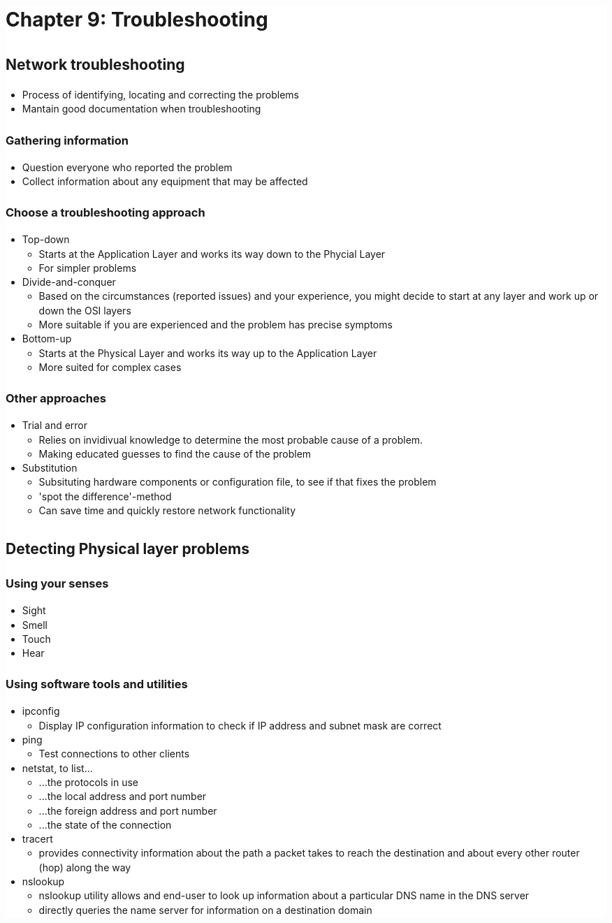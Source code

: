 # Chapter 9: Troubleshooting
## Network troubleshooting
* Process of identifying, locating and correcting the problems
* Mantain good documentation when troubleshooting

### Gathering information
* Question everyone who reported the problem
* Collect information about any equipment that may be affected

### Choose a troubleshooting approach
* Top-down
	* Starts at the Application Layer and works its way down to the Phycial Layer
	* For simpler problems
* Divide-and-conquer
	* Based on the circumstances (reported issues) and your experience, you might decide to start at any layer and work up or down the OSI layers
	* More suitable if you are experienced and the problem has precise symptoms
* Bottom-up
	* Starts at the Physical Layer and works its way up to the Application Layer
	* More suited for complex cases

### Other approaches
* Trial and error
	* Relies on invidivual knowledge to determine the most probable cause of a problem. 
	* Making educated guesses to find the cause of the problem
* Substitution
	* Subsituting hardware components or configuration file, to see if that fixes the problem
	* 'spot the difference'-method
	* Can save time and quickly restore network functionality

## Detecting Physical layer problems
### Using your senses
* Sight
* Smell
* Touch
* Hear

### Using software tools and utilities
* ipconfig
	* Display IP configuration information to check if IP address and subnet mask are correct
* ping
	* Test connections to other clients
* netstat, to list...
	* ...the protocols in use
	* ...the local address and port number
	* ...the foreign address and port number
	* ...the state of the connection
* tracert
	* provides connectivity information about the path a packet takes to reach the destination and about every other router (hop) along the way
* nslookup
	* nslookup utility allows and end-user to look up information about a particular DNS name in the DNS server
	* directly queries the name server for information on a destination domain
